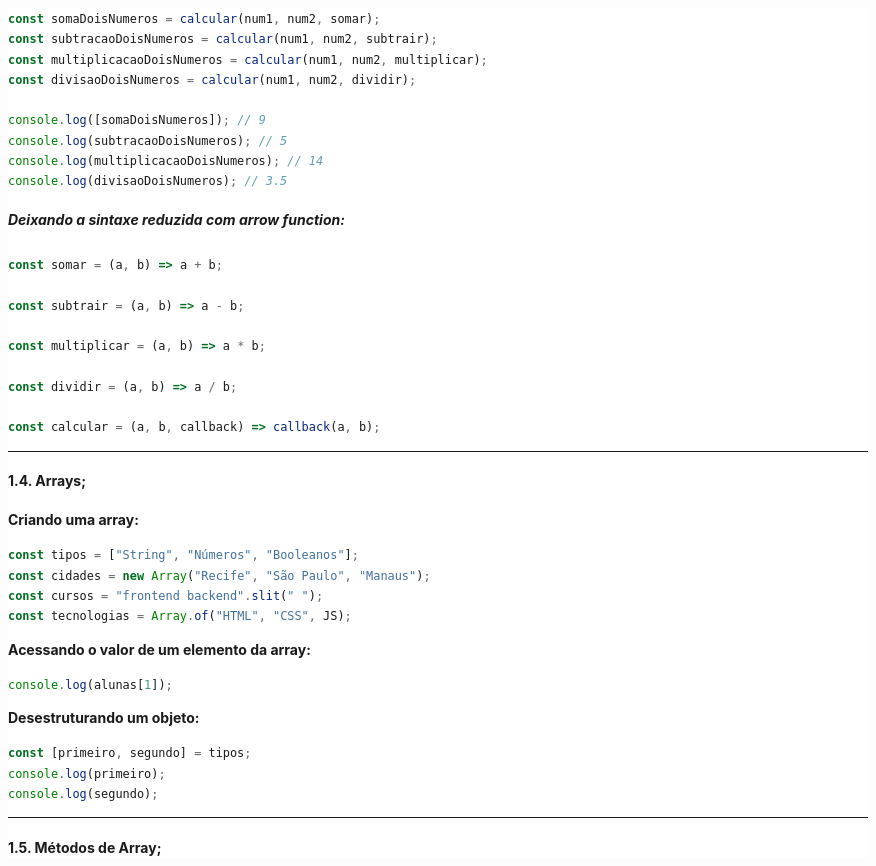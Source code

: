```js
const somaDoisNumeros = calcular(num1, num2, somar);
const subtracaoDoisNumeros = calcular(num1, num2, subtrair);
const multiplicacaoDoisNumeros = calcular(num1, num2, multiplicar);
const divisaoDoisNumeros = calcular(num1, num2, dividir);

console.log([somaDoisNumeros]); // 9
console.log(subtracaoDoisNumeros); // 5
console.log(multiplicacaoDoisNumeros); // 14
console.log(divisaoDoisNumeros); // 3.5
```

##### Deixando a sintaxe reduzida com arrow function:

```js
const somar = (a, b) => a + b;

const subtrair = (a, b) => a - b;

const multiplicar = (a, b) => a * b;

const dividir = (a, b) => a / b;

const calcular = (a, b, callback) => callback(a, b);
```

---

#### 1.4. Arrays;

**Criando uma array:**

```js
const tipos = ["String", "Números", "Booleanos"];
const cidades = new Array("Recife", "São Paulo", "Manaus");
const cursos = "frontend backend".slit(" ");
const tecnologias = Array.of("HTML", "CSS", JS);
```

**Acessando o valor de um elemento da array:**

```js
console.log(alunas[1]);
```

**Desestruturando um objeto:**

```js
const [primeiro, segundo] = tipos;
console.log(primeiro);
console.log(segundo);
```

---

#### 1.5. Métodos de Array;
